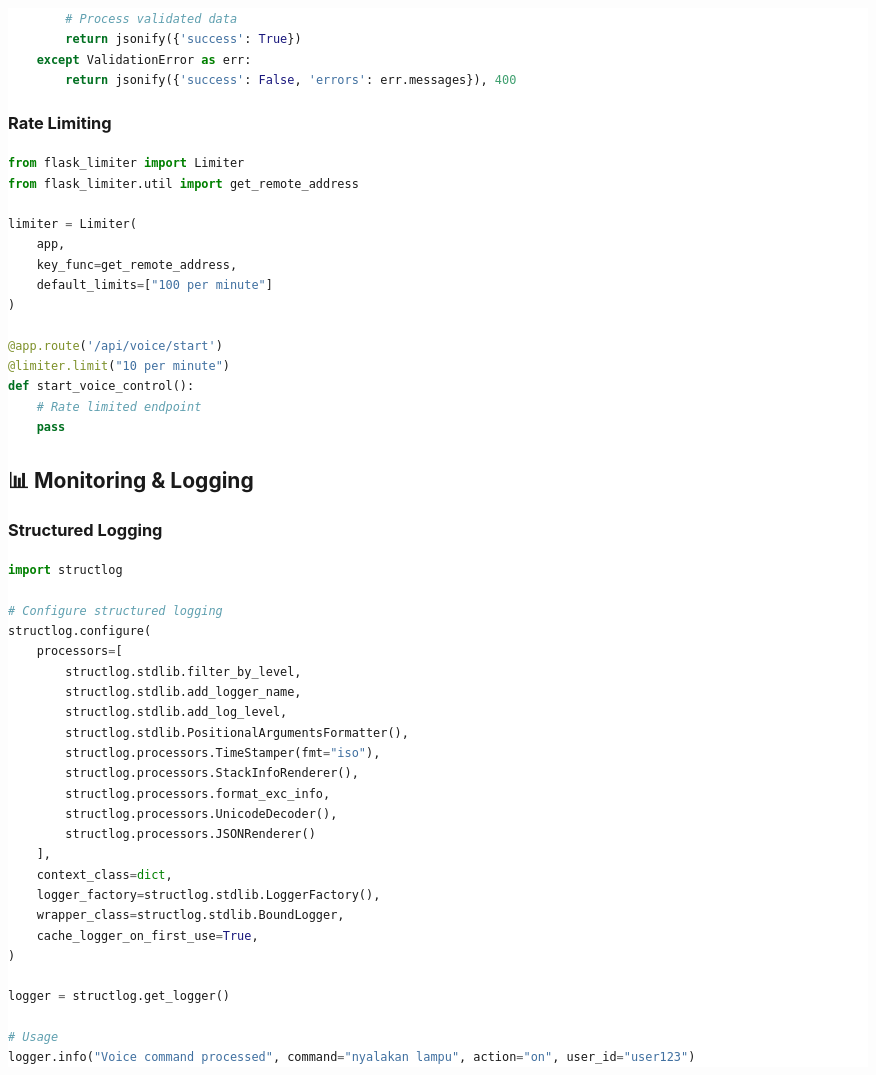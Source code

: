 ```python
        # Process validated data
        return jsonify({'success': True})
    except ValidationError as err:
        return jsonify({'success': False, 'errors': err.messages}), 400
```

### Rate Limiting
```python
from flask_limiter import Limiter
from flask_limiter.util import get_remote_address

limiter = Limiter(
    app,
    key_func=get_remote_address,
    default_limits=["100 per minute"]
)

@app.route('/api/voice/start')
@limiter.limit("10 per minute")
def start_voice_control():
    # Rate limited endpoint
    pass
```

## 📊 Monitoring & Logging

### Structured Logging
```python
import structlog

# Configure structured logging
structlog.configure(
    processors=[
        structlog.stdlib.filter_by_level,
        structlog.stdlib.add_logger_name,
        structlog.stdlib.add_log_level,
        structlog.stdlib.PositionalArgumentsFormatter(),
        structlog.processors.TimeStamper(fmt="iso"),
        structlog.processors.StackInfoRenderer(),
        structlog.processors.format_exc_info,
        structlog.processors.UnicodeDecoder(),
        structlog.processors.JSONRenderer()
    ],
    context_class=dict,
    logger_factory=structlog.stdlib.LoggerFactory(),
    wrapper_class=structlog.stdlib.BoundLogger,
    cache_logger_on_first_use=True,
)

logger = structlog.get_logger()

# Usage
logger.info("Voice command processed", command="nyalakan lampu", action="on", user_id="user123")
```
